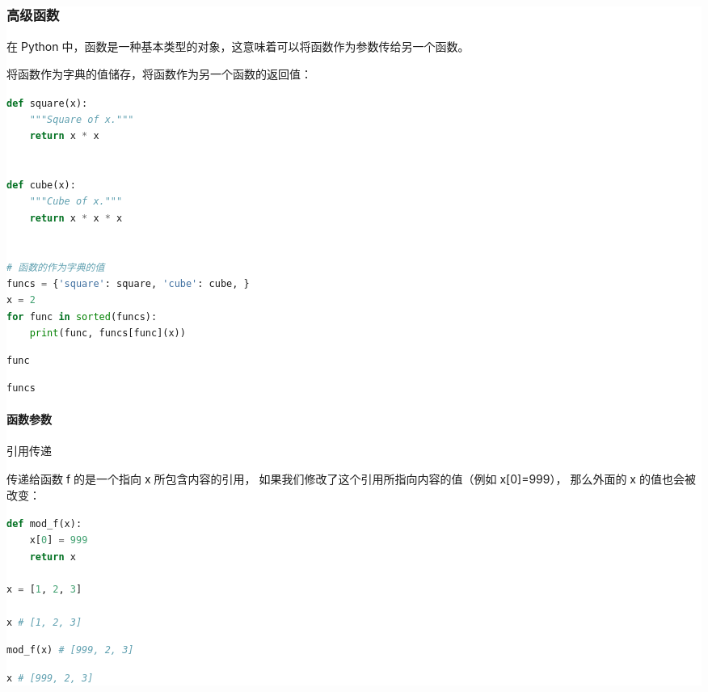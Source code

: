 ### 高级函数

在 Python 中，函数是一种基本类型的对象，这意味着可以将函数作为参数传给另一个函数。

将函数作为字典的值储存，将函数作为另一个函数的返回值：

```python showLineNumbers
def square(x):
    """Square of x."""
    return x * x


def cube(x):
    """Cube of x."""
    return x * x * x


# 函数的作为字典的值
funcs = {'square': square, 'cube': cube, }
x = 2
for func in sorted(funcs):
    print(func, funcs[func](x))
```

```python showLineNumbers
func
```

```python showLineNumbers
funcs
```

#### 函数参数

引用传递

传递给函数 f 的是一个指向 x 所包含内容的引用，
如果我们修改了这个引用所指向内容的值（例如 x[0]=999），
那么外面的 x 的值也会被改变：

```python showLineNumbers
def mod_f(x):
    x[0] = 999
    return x

x = [1, 2, 3]

x # [1, 2, 3]
```

```python showLineNumbers
mod_f(x) # [999, 2, 3]
```

```python showLineNumbers
x # [999, 2, 3]
```
